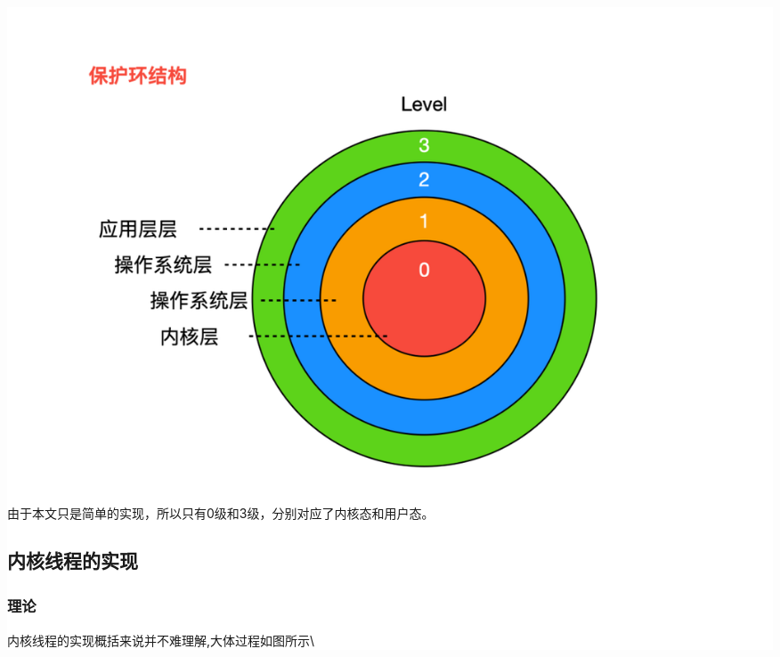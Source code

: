 ![图 8](images/23d9e8223602cbf5e7573c6d198344719b84524fd133383f9d0ea71a9d304020.png)  
由于本文只是简单的实现，所以只有0级和3级，分别对应了内核态和用户态。
## 内核线程的实现
### 理论
内核线程的实现概括来说并不难理解,大体过程如图所示\